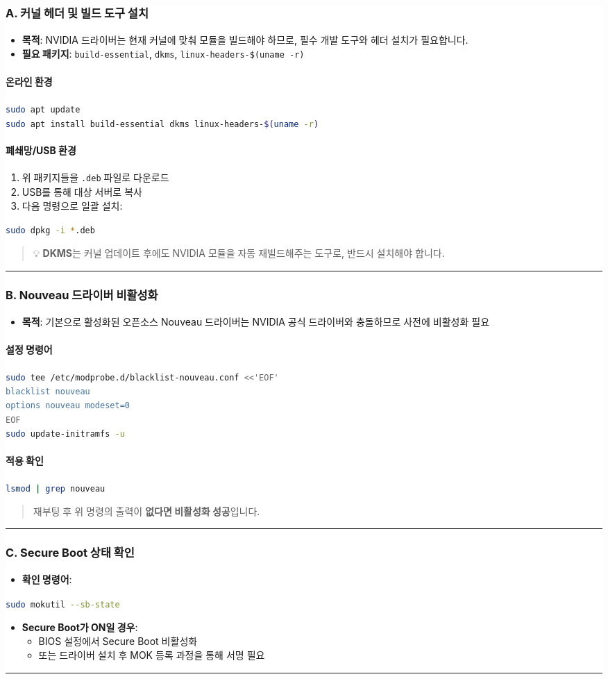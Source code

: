 ### A. 커널 헤더 및 빌드 도구 설치

- **목적**: NVIDIA 드라이버는 현재 커널에 맞춰 모듈을 빌드해야 하므로, 필수 개발 도구와 헤더 설치가 필요합니다.
- **필요 패키지**: `build-essential`, `dkms`, `linux-headers-$(uname -r)`

#### 온라인 환경
```bash
sudo apt update
sudo apt install build-essential dkms linux-headers-$(uname -r)
```

#### 폐쇄망/USB 환경
1. 위 패키지들을 `.deb` 파일로 다운로드
2. USB를 통해 대상 서버로 복사
3. 다음 명령으로 일괄 설치:
```bash
sudo dpkg -i *.deb
```
> 💡 **DKMS**는 커널 업데이트 후에도 NVIDIA 모듈을 자동 재빌드해주는 도구로, 반드시 설치해야 합니다.

---

### B. Nouveau 드라이버 비활성화

- **목적**: 기본으로 활성화된 오픈소스 Nouveau 드라이버는 NVIDIA 공식 드라이버와 충돌하므로 사전에 비활성화 필요

#### 설정 명령어
```bash
sudo tee /etc/modprobe.d/blacklist-nouveau.conf <<'EOF'
blacklist nouveau
options nouveau modeset=0
EOF
sudo update-initramfs -u
```

#### 적용 확인
```bash
lsmod | grep nouveau
```
> 재부팅 후 위 명령의 출력이 **없다면 비활성화 성공**입니다.

---

### C. Secure Boot 상태 확인

- **확인 명령어**:
```bash
sudo mokutil --sb-state
```

- **Secure Boot가 ON일 경우**:
  - BIOS 설정에서 Secure Boot 비활성화
  - 또는 드라이버 설치 후 MOK 등록 과정을 통해 서명 필요

---
